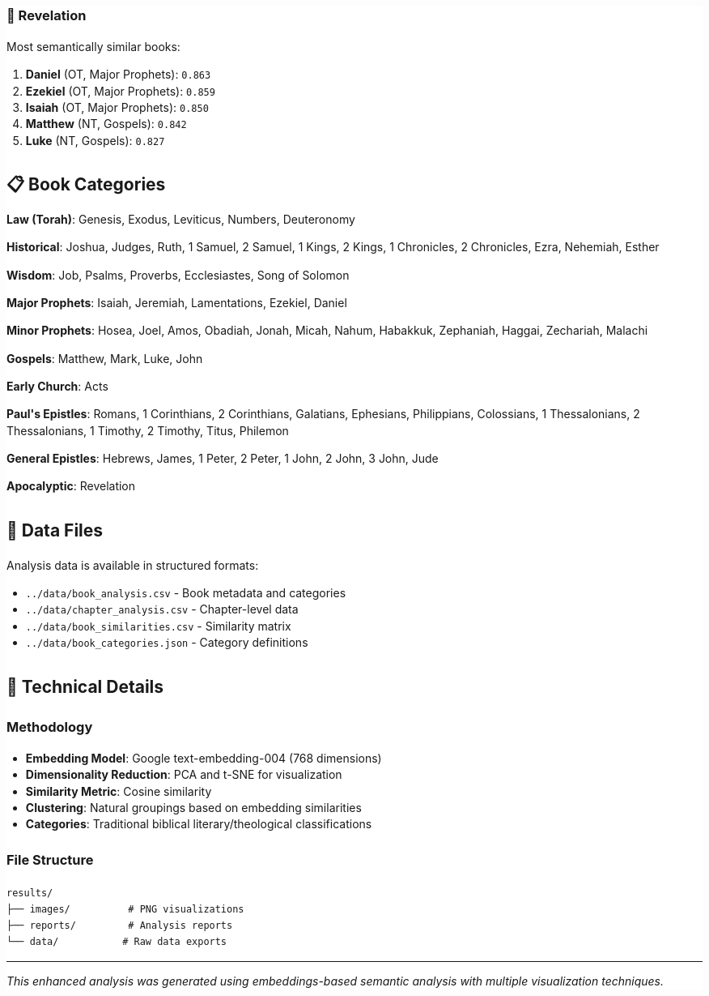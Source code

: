 ### 📖 Revelation
Most semantically similar books:
1. **Daniel** (OT, Major Prophets): `0.863`
2. **Ezekiel** (OT, Major Prophets): `0.859`
3. **Isaiah** (OT, Major Prophets): `0.850`
4. **Matthew** (NT, Gospels): `0.842`
5. **Luke** (NT, Gospels): `0.827`

## 📋 Book Categories

**Law (Torah)**: Genesis, Exodus, Leviticus, Numbers, Deuteronomy

**Historical**: Joshua, Judges, Ruth, 1 Samuel, 2 Samuel, 1 Kings, 2 Kings, 1 Chronicles, 2 Chronicles, Ezra, Nehemiah, Esther

**Wisdom**: Job, Psalms, Proverbs, Ecclesiastes, Song of Solomon

**Major Prophets**: Isaiah, Jeremiah, Lamentations, Ezekiel, Daniel

**Minor Prophets**: Hosea, Joel, Amos, Obadiah, Jonah, Micah, Nahum, Habakkuk, Zephaniah, Haggai, Zechariah, Malachi

**Gospels**: Matthew, Mark, Luke, John

**Early Church**: Acts

**Paul's Epistles**: Romans, 1 Corinthians, 2 Corinthians, Galatians, Ephesians, Philippians, Colossians, 1 Thessalonians, 2 Thessalonians, 1 Timothy, 2 Timothy, Titus, Philemon

**General Epistles**: Hebrews, James, 1 Peter, 2 Peter, 1 John, 2 John, 3 John, Jude

**Apocalyptic**: Revelation

## 💾 Data Files

Analysis data is available in structured formats:
- `../data/book_analysis.csv` - Book metadata and categories
- `../data/chapter_analysis.csv` - Chapter-level data
- `../data/book_similarities.csv` - Similarity matrix
- `../data/book_categories.json` - Category definitions

## 🔧 Technical Details

### Methodology
- **Embedding Model**: Google text-embedding-004 (768 dimensions)
- **Dimensionality Reduction**: PCA and t-SNE for visualization
- **Similarity Metric**: Cosine similarity
- **Clustering**: Natural groupings based on embedding similarities
- **Categories**: Traditional biblical literary/theological classifications

### File Structure
```
results/
├── images/          # PNG visualizations
├── reports/         # Analysis reports
└── data/           # Raw data exports
```

---
*This enhanced analysis was generated using embeddings-based semantic analysis with multiple visualization techniques.*
